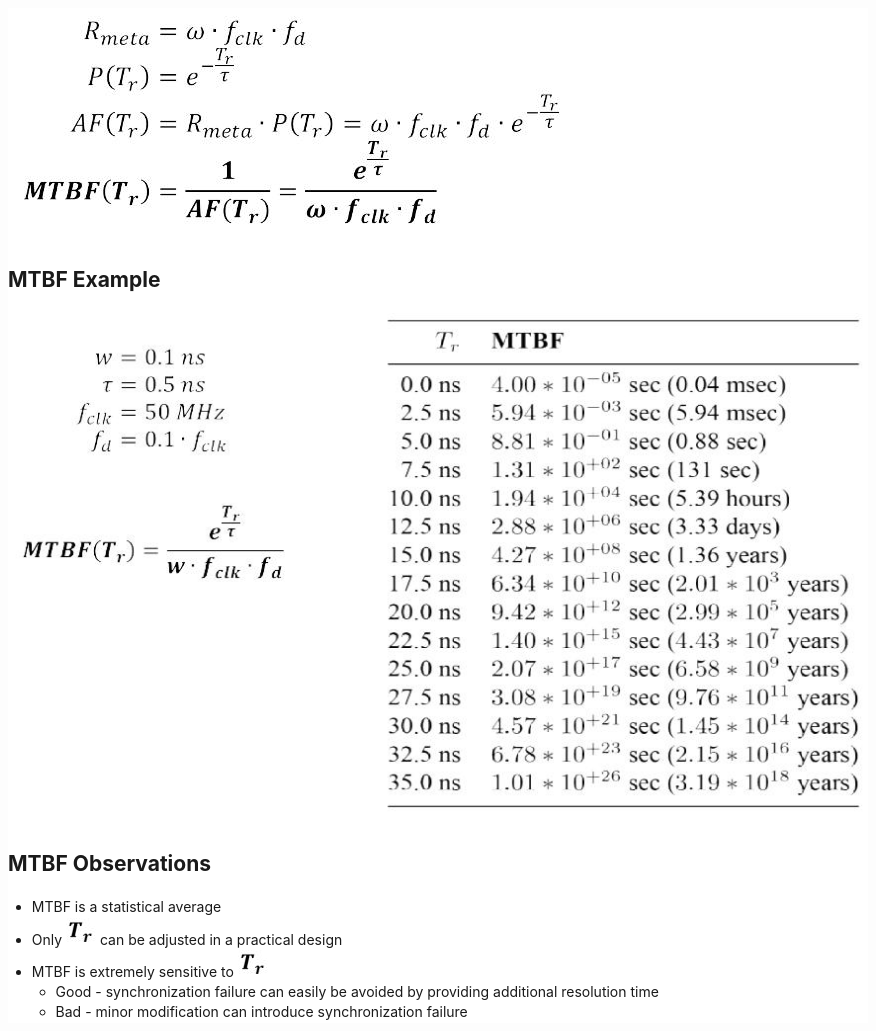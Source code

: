 ![MTBF Equations](MTBF_equations.jpg)


## MTBF Example

![MTBF Example](example.jpg)


## MTBF Observations

- MTBF is a statistical average
- Only ![Tr](Tr.jpg) can be adjusted in a practical design
- MTBF is extremely sensitive to ![Tr](Tr.jpg)
  - Good - synchronization failure can easily be avoided by providing additional resolution time
  - Bad - minor modification can introduce synchronization failure
